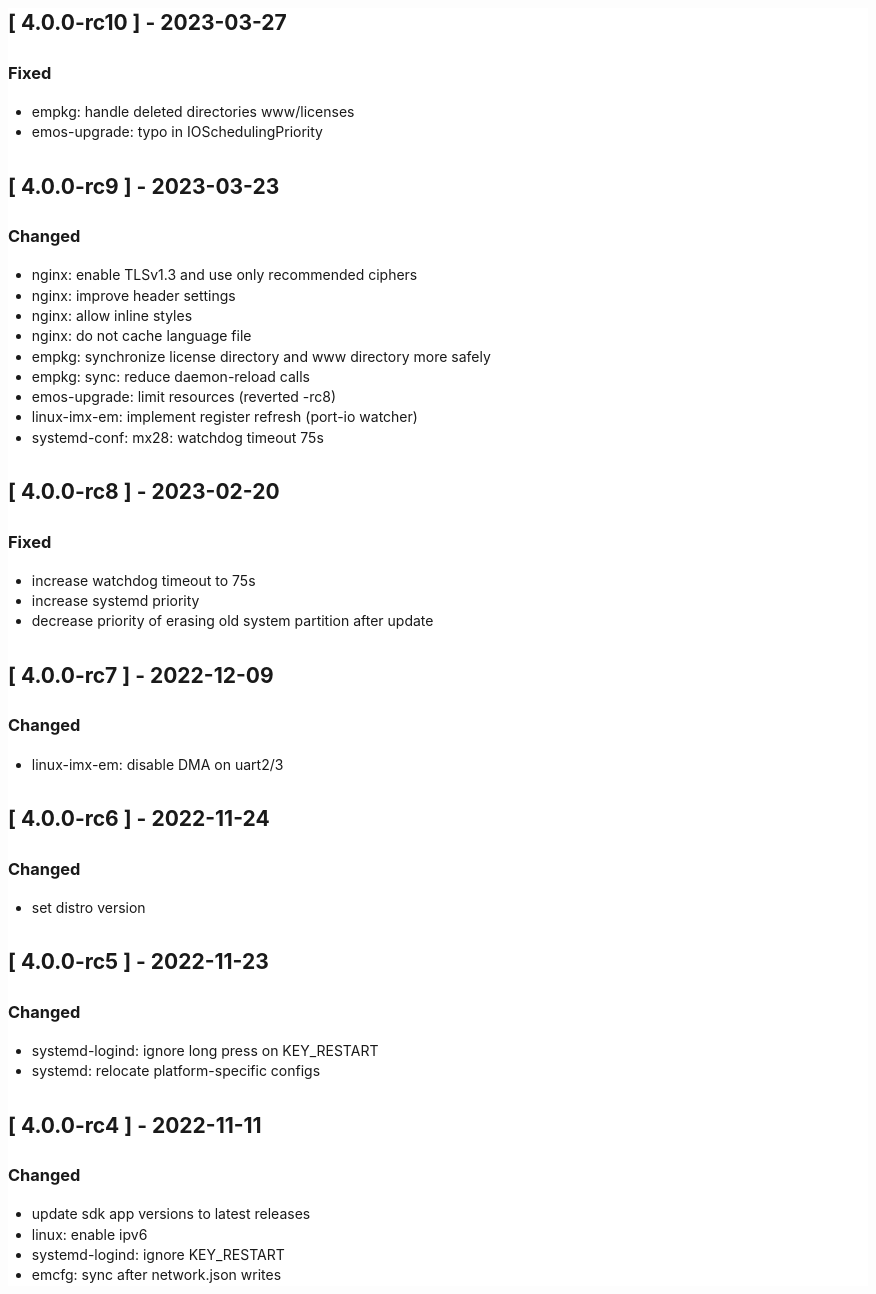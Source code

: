 ## [ 4.0.0-rc10 ] - 2023-03-27
### Fixed
- empkg: handle deleted directories www/licenses
- emos-upgrade: typo in IOSchedulingPriority

## [ 4.0.0-rc9 ] - 2023-03-23
### Changed
- nginx: enable TLSv1.3 and use only recommended ciphers
- nginx: improve header settings
- nginx: allow inline styles
- nginx: do not cache language file
- empkg: synchronize license directory and www directory more safely
- empkg: sync: reduce daemon-reload calls
- emos-upgrade: limit resources (reverted -rc8)
- linux-imx-em: implement register refresh (port-io watcher)
- systemd-conf: mx28: watchdog timeout 75s

## [ 4.0.0-rc8 ] - 2023-02-20
### Fixed
- increase watchdog timeout to 75s
- increase systemd priority
- decrease priority of erasing old system partition after update

## [ 4.0.0-rc7 ] - 2022-12-09
### Changed
- linux-imx-em: disable DMA on uart2/3

## [ 4.0.0-rc6 ] - 2022-11-24
### Changed
- set distro version

## [ 4.0.0-rc5 ] - 2022-11-23
### Changed
- systemd-logind: ignore long press on KEY_RESTART
- systemd: relocate platform-specific configs

## [ 4.0.0-rc4 ] - 2022-11-11
### Changed
- update sdk app versions to latest releases
- linux: enable ipv6
- systemd-logind: ignore KEY_RESTART
- emcfg: sync after network.json writes
